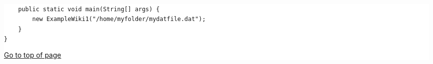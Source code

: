 ```
    public static void main(String[] args) {
        new ExampleWiki1("/home/myfolder/mydatfile.dat");
    }
}
```

[Go to top of page](#usage-and-examples)
